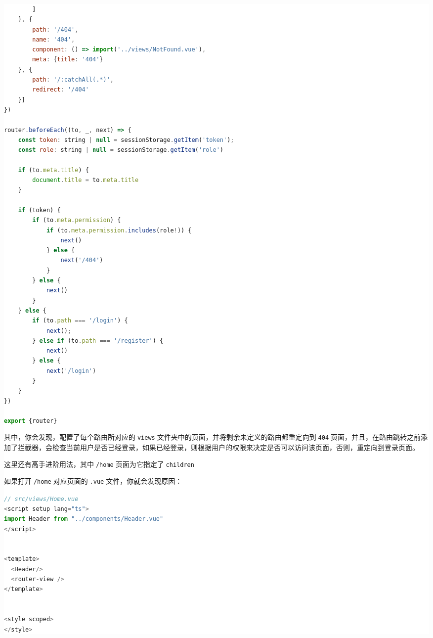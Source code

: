 ```js
        ]
    }, {
        path: '/404',
        name: '404',
        component: () => import('../views/NotFound.vue'),
        meta: {title: '404'}
    }, {
        path: '/:catchAll(.*)',
        redirect: '/404'
    }]
})

router.beforeEach((to, _, next) => {
    const token: string | null = sessionStorage.getItem('token');
    const role: string | null = sessionStorage.getItem('role')

    if (to.meta.title) {
        document.title = to.meta.title
    }

    if (token) {
        if (to.meta.permission) {
            if (to.meta.permission.includes(role!)) {
                next()
            } else {
                next('/404')
            }
        } else {
            next()
        }
    } else {
        if (to.path === '/login') {
            next();
        } else if (to.path === '/register') {
            next()
        } else {
            next('/login')
        }
    }
})

export {router}
```
其中，你会发现，配置了每个路由所对应的 `views` 文件夹中的页面，并将剩余未定义的路由都重定向到 `404` 页面，并且，在路由跳转之前添加了拦截器，会检查当前用户是否已经登录，如果已经登录，则根据用户的权限来决定是否可以访问该页面，否则，重定向到登录页面。

这里还有高手进阶用法，其中 `/home` 页面为它指定了 `children`

如果打开 `/home` 对应页面的 `.vue` 文件，你就会发现原因：
```js
// src/views/Home.vue
<script setup lang="ts">
import Header from "../components/Header.vue"
</script>


<template>
  <Header/>
  <router-view />
</template>


<style scoped>
</style>
```